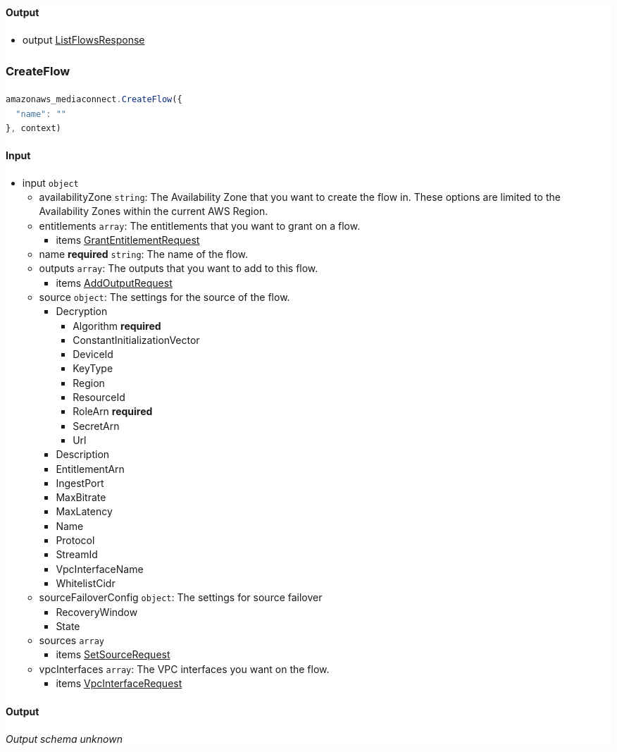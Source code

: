 #### Output
* output [ListFlowsResponse](#listflowsresponse)

### CreateFlow



```js
amazonaws_mediaconnect.CreateFlow({
  "name": ""
}, context)
```

#### Input
* input `object`
  * availabilityZone `string`: The Availability Zone that you want to create the flow in. These options are limited to the Availability Zones within the current AWS Region.
  * entitlements `array`: The entitlements that you want to grant on a flow.
    * items [GrantEntitlementRequest](#grantentitlementrequest)
  * name **required** `string`: The name of the flow.
  * outputs `array`: The outputs that you want to add to this flow.
    * items [AddOutputRequest](#addoutputrequest)
  * source `object`: The settings for the source of the flow.
    * Decryption
      * Algorithm **required**
      * ConstantInitializationVector
      * DeviceId
      * KeyType
      * Region
      * ResourceId
      * RoleArn **required**
      * SecretArn
      * Url
    * Description
    * EntitlementArn
    * IngestPort
    * MaxBitrate
    * MaxLatency
    * Name
    * Protocol
    * StreamId
    * VpcInterfaceName
    * WhitelistCidr
  * sourceFailoverConfig `object`: The settings for source failover
    * RecoveryWindow
    * State
  * sources `array`
    * items [SetSourceRequest](#setsourcerequest)
  * vpcInterfaces `array`: The VPC interfaces you want on the flow.
    * items [VpcInterfaceRequest](#vpcinterfacerequest)

#### Output
*Output schema unknown*
